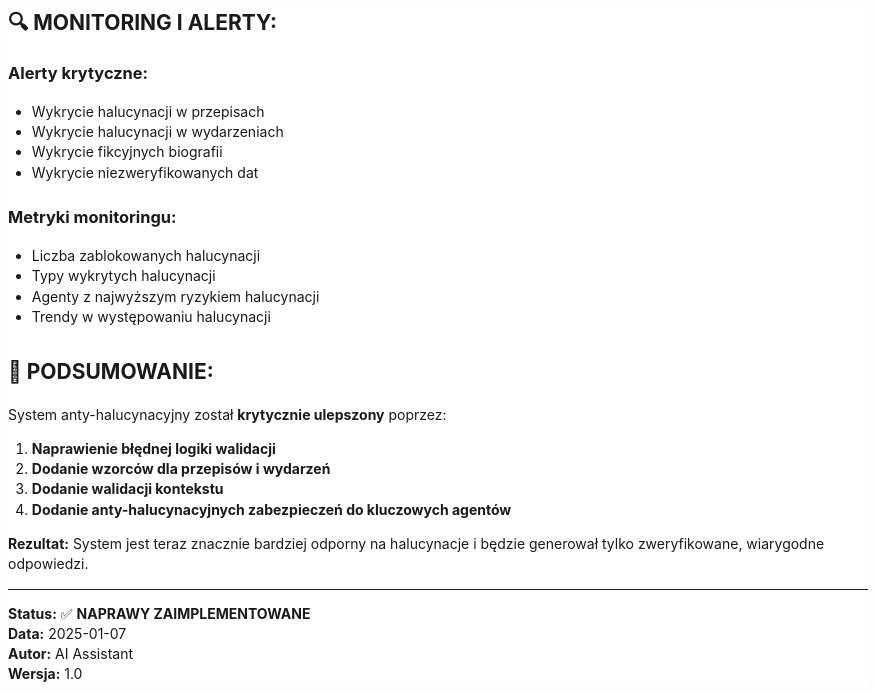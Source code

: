 ## 🔍 **MONITORING I ALERTY:**

### **Alerty krytyczne:**
- Wykrycie halucynacji w przepisach
- Wykrycie halucynacji w wydarzeniach
- Wykrycie fikcyjnych biografii
- Wykrycie niezweryfikowanych dat

### **Metryki monitoringu:**
- Liczba zablokowanych halucynacji
- Typy wykrytych halucynacji
- Agenty z najwyższym ryzykiem halucynacji
- Trendy w występowaniu halucynacji

## 📝 **PODSUMOWANIE:**

System anty-halucynacyjny został **krytycznie ulepszony** poprzez:

1. **Naprawienie błędnej logiki walidacji**
2. **Dodanie wzorców dla przepisów i wydarzeń**
3. **Dodanie walidacji kontekstu**
4. **Dodanie anty-halucynacyjnych zabezpieczeń do kluczowych agentów**

**Rezultat:** System jest teraz znacznie bardziej odporny na halucynacje i będzie generował tylko zweryfikowane, wiarygodne odpowiedzi.

---

**Status:** ✅ **NAPRAWY ZAIMPLEMENTOWANE**  
**Data:** 2025-01-07  
**Autor:** AI Assistant  
**Wersja:** 1.0 